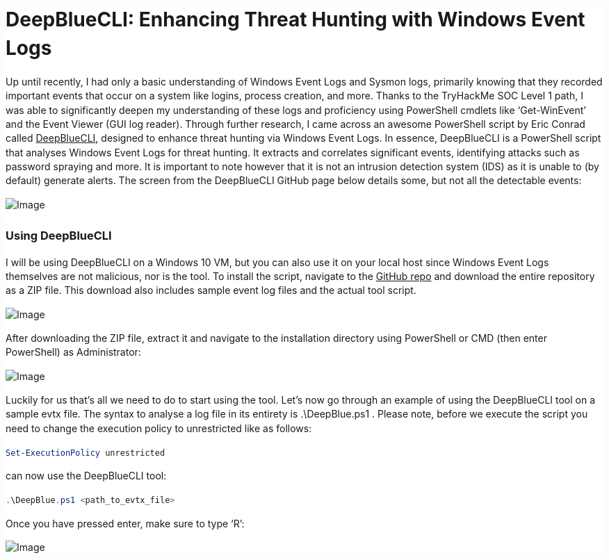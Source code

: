 # **DeepBlueCLI: Enhancing Threat Hunting with Windows Event Logs**

Up until recently, I had only a basic understanding of Windows Event Logs and Sysmon logs, primarily knowing that they recorded important events that occur on a system like logins, process creation, and more. Thanks to the TryHackMe SOC Level 1 path, I was able to significantly deepen my understanding of these logs and proficiency using PowerShell cmdlets like ‘Get-WinEvent’ and the Event Viewer (GUI log reader). Through further research, I came across an awesome PowerShell script by Eric Conrad called [DeepBlueCLI](https://github.com/sans-blue-team/DeepBlueCLI/tree/master), designed to enhance threat hunting via Windows Event Logs.
In essence, DeepBlueCLI is a PowerShell script that analyses Windows Event Logs for threat hunting. It extracts and correlates significant events, identifying attacks such as password spraying and more. It is important to note however that it is not an intrusion detection system (IDS) as it is unable to (by default) generate alerts. The screen from the DeepBlueCLI GitHub page below details some, but not all the detectable events:

<img width="695" height="640" alt="Image" src="https://github.com/user-attachments/assets/36f07109-eff5-4bcf-8c61-24186a2d07d3" />

<br>

### **Using DeepBlueCLI**

I will be using DeepBlueCLI on a Windows 10 VM, but you can also use it on your local host since Windows Event Logs themselves are not malicious, nor is the tool. To install the script, navigate to the [GitHub repo](https://github.com/sans-blue-team/DeepBlueCLI/blob/master/READMEs/README-DeepBlueHash.md) and download the entire repository as a ZIP file. This download also includes sample event log files and the actual tool script. 

<img width="412" height="336" alt="Image" src="https://github.com/user-attachments/assets/6eefa323-8cef-4eda-be6f-52d00b49d71d" />

After downloading the ZIP file, extract it and navigate to the installation directory using PowerShell or CMD (then enter PowerShell) as Administrator:

<img width="699" height="451" alt="Image" src="https://github.com/user-attachments/assets/72ba01df-edae-4a8c-8f8a-433c4799f297" />

Luckily for us that’s all we need to do to start using the tool. Let’s now go through an example of using the DeepBlueCLI tool on a sample evtx file. The syntax to analyse a log file in its entirety is .\DeepBlue.ps1 <filename>. Please note, before we execute the script you need to change the execution policy to unrestricted like as follows:

```powershell
Set-ExecutionPolicy unrestricted
```

can now use the DeepBlueCLI tool:

```powershell
.\DeepBlue.ps1 <path_to_evtx_file> 
```

Once you have pressed enter, make sure to type ‘R’:

<img width="902" height="133" alt="Image" src="https://github.com/user-attachments/assets/95c8ee6f-494b-4892-ab5b-8129c0723838" />
